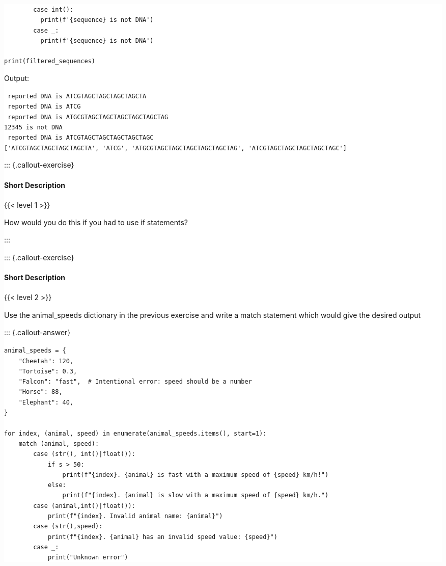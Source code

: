 ```
        case int():
          print(f'{sequence} is not DNA')
        case _:
          print(f'{sequence} is not DNA')

print(filtered_sequences)

```
Output:

```
 reported DNA is ATCGTAGCTAGCTAGCTAGCTA
 reported DNA is ATCG
 reported DNA is ATGCGTAGCTAGCTAGCTAGCTAGCTAG
12345 is not DNA
 reported DNA is ATCGTAGCTAGCTAGCTAGCTAGC
['ATCGTAGCTAGCTAGCTAGCTA', 'ATCG', 'ATGCGTAGCTAGCTAGCTAGCTAGCTAG', 'ATCGTAGCTAGCTAGCTAGCTAGC']

```
::: {.callout-exercise}
#### Short Description
{{< level 1 >}}

How would you do this if you had to use if statements?

:::

::: {.callout-exercise}
#### Short Description
{{< level 2 >}}

Use the animal_speeds dictionary in the previous exercise and write a match statement which would give the desired output

::: {.callout-answer}

```
animal_speeds = {
    "Cheetah": 120,
    "Tortoise": 0.3,
    "Falcon": "fast",  # Intentional error: speed should be a number
    "Horse": 88,
    "Elephant": 40,
}

for index, (animal, speed) in enumerate(animal_speeds.items(), start=1):
    match (animal, speed):
        case (str(), int()|float()):
            if s > 50:
                print(f"{index}. {animal} is fast with a maximum speed of {speed} km/h!")
            else:
                print(f"{index}. {animal} is slow with a maximum speed of {speed} km/h.")
        case (animal,int()|float()):
            print(f"{index}. Invalid animal name: {animal}")
        case (str(),speed):
            print(f"{index}. {animal} has an invalid speed value: {speed}")
        case _:
            print("Unknown error")

```
